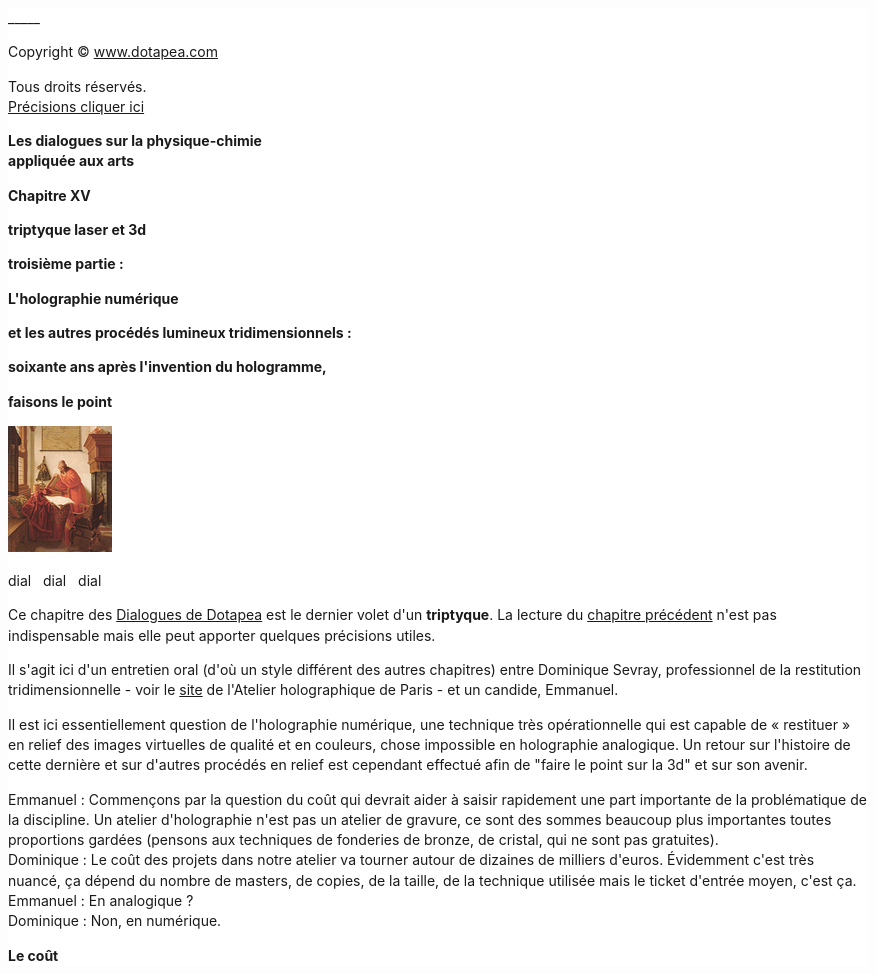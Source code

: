 \_\_\_\_\_

Copyright © www.dotapea.com

Tous droits réservés.  
[Précisions cliquer ici](droitscopie.html)

**Les dialogues sur la physique-chimie  
appliquée aux arts**

**Chapitre XV**

**triptyque laser et 3d**

**troisième partie :**

**L'holographie numérique**

**et les autres procédés lumineux tridimensionnels :**

**soixante ans après l'invention du hologramme,**

**faisons le point**

[![](images/chap00cornelissavantvw.jpg)](dialoguesdotapea.html#notecornelis)

dial   dial   dial

Ce chapitre des [Dialogues de Dotapea](chap15holographienum.html) est le dernier volet d'un **triptyque**. La lecture du [chapitre précédent](chap14holographie.html) n'est pas indispensable mais elle peut apporter quelques précisions utiles.

Il s'agit ici d'un entretien oral (d'où un style différent des autres chapitres) entre Dominique Sevray, professionnel de la restitution tridimensionnelle - voir le [site](http://www.atholpar.com/) de l'Atelier holographique de Paris - et un candide, Emmanuel.

Il est ici essentiellement question de l'holographie numérique, une technique très opérationnelle qui est capable de « restituer » en relief des images virtuelles de qualité et en couleurs, chose impossible en holographie analogique. Un retour sur l'histoire de cette dernière et sur d'autres procédés en relief est cependant effectué afin de "faire le point sur la 3d" et sur son avenir.

Emmanuel : Commençons par la question du coût qui devrait aider à saisir rapidement une part importante de la problématique de la discipline. Un atelier d'holographie n'est pas un atelier de gravure, ce sont des sommes beaucoup plus importantes toutes proportions gardées (pensons aux techniques de fonderies de bronze, de cristal, qui ne sont pas gratuites).  
Dominique : Le coût des projets dans notre atelier va tourner autour de dizaines de milliers d'euros. Évidemment c'est très nuancé, ça dépend du nombre de masters, de copies, de la taille, de la technique utilisée mais le ticket d'entrée moyen, c'est ça.  
Emmanuel : En analogique ?  
Dominique : Non, en numérique. 

**Le coût**
